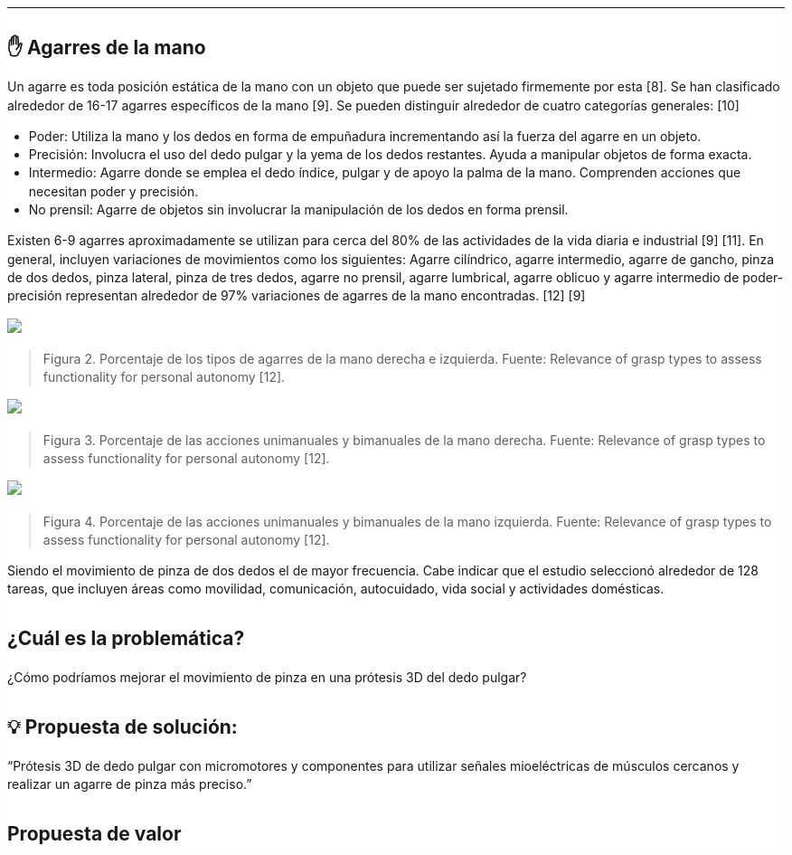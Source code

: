 ------------

## ✋ Agarres de la mano

Un agarre es toda posición estática de la mano con un objeto que puede ser sujetado firmemente por esta [8]. Se han clasificado alrededor de 16-17 agarres específicos de la mano [9]. Se pueden distinguir alrededor de cuatro categorías generales: [10]

- Poder: Utiliza la mano y los dedos en forma de empuñadura incrementando así la fuerza del agarre en un objeto.
- Precisión:  Involucra el uso del dedo pulgar y la yema de los dedos restantes. Ayuda a manipular objetos de forma exacta.  
- Intermedio: Agarre donde se emplea el dedo índice, pulgar y de apoyo la palma de la mano. Comprenden acciones que necesitan poder y precisión.  
- No prensil: Agarre de objetos sin involucrar la manipulación de los dedos en forma prensil.

Existen 6-9 agarres aproximadamente se utilizan para cerca del 80% de las actividades de la vida diaria e industrial [9] [11]. En general, incluyen variaciones de movimientos como los siguientes: Agarre cilíndrico, agarre intermedio, agarre de gancho, pinza de dos dedos, pinza lateral, pinza de tres dedos, agarre no prensil, agarre lumbrical, agarre oblicuo y agarre intermedio de poder-precisión representan alrededor de 97% variaciones de agarres de la mano encontradas. [12] [9]

 <img src="https://github.com/Adriana-28/Repositorio_grupo_13/blob/main/Im%C3%A1genes/Mano%20derecha%20izquierda%20porcentajes.png?raw=true">
 
> Figura 2. Porcentaje de los tipos de agarres de la mano derecha e izquierda. Fuente: Relevance of grasp types to assess functionality for personal autonomy [12].

<img src="https://github.com/Adriana-28/Repositorio_grupo_13/blob/main/Im%C3%A1genes/Mano%20derecha%20porcentajes.jpeg?raw=true">

> Figura 3. Porcentaje de las acciones unimanuales y bimanuales de la mano derecha. Fuente: Relevance of grasp types to assess functionality for personal autonomy [12].

<img src="https://github.com/Adriana-28/Repositorio_grupo_13/blob/main/Im%C3%A1genes/Mano%20izquierda%20porcentajes.jpeg?raw=true">

> Figura 4. Porcentaje de las acciones unimanuales y bimanuales de la mano izquierda. Fuente: Relevance of grasp types to assess functionality for personal autonomy [12].

Siendo el movimiento de pinza de dos dedos el de mayor frecuencia. Cabe indicar que el estudio seleccionó alrededor de 128 tareas, que incluyen áreas como movilidad, comunicación, autocuidado, vida social y actividades domésticas. 

## ¿Cuál es la problemática?

¿Cómo podríamos mejorar el movimiento de pinza en una prótesis 3D del dedo pulgar?

## 💡 Propuesta de solución:

“Prótesis 3D de dedo pulgar con micromotores y componentes para utilizar señales mioeléctricas de músculos cercanos y realizar un agarre de pinza más preciso.”

## Propuesta de valor

